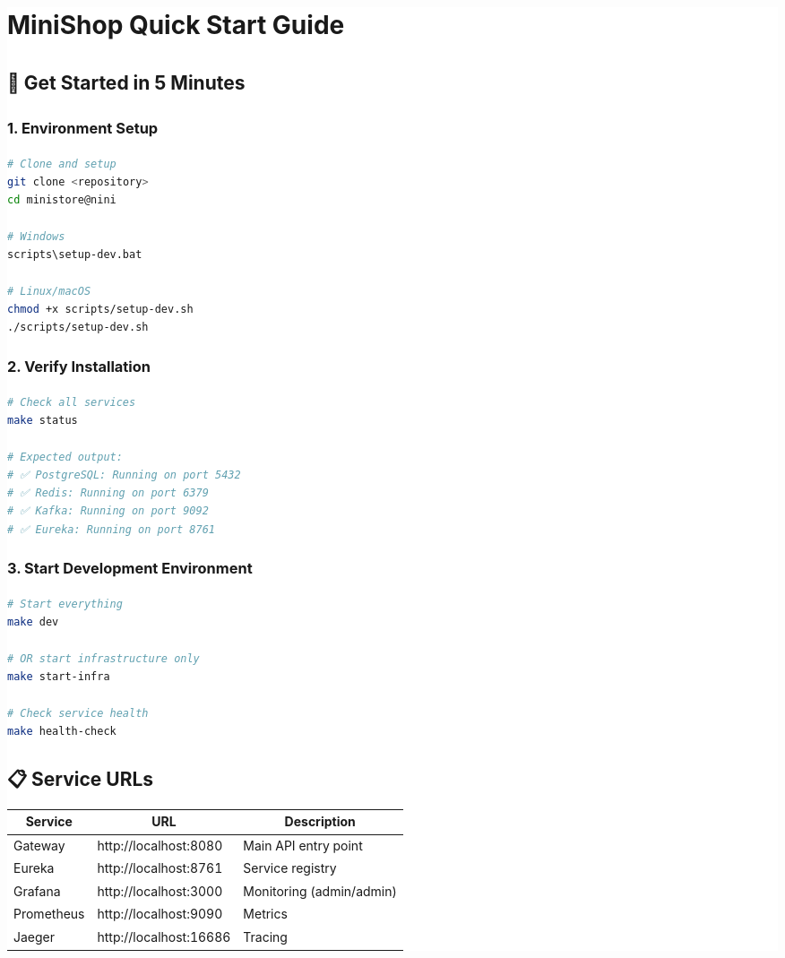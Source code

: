 # MiniShop Quick Start Guide

## 🚀 Get Started in 5 Minutes

### 1. Environment Setup

```bash
# Clone and setup
git clone <repository>
cd ministore@nini

# Windows
scripts\setup-dev.bat

# Linux/macOS
chmod +x scripts/setup-dev.sh
./scripts/setup-dev.sh
```

### 2. Verify Installation

```bash
# Check all services
make status

# Expected output:
# ✅ PostgreSQL: Running on port 5432
# ✅ Redis: Running on port 6379
# ✅ Kafka: Running on port 9092
# ✅ Eureka: Running on port 8761
```

### 3. Start Development Environment

```bash
# Start everything
make dev

# OR start infrastructure only
make start-infra

# Check service health
make health-check
```

## 📋 Service URLs

| Service    | URL                    | Description              |
| ---------- | ---------------------- | ------------------------ |
| Gateway    | http://localhost:8080  | Main API entry point     |
| Eureka     | http://localhost:8761  | Service registry         |
| Grafana    | http://localhost:3000  | Monitoring (admin/admin) |
| Prometheus | http://localhost:9090  | Metrics                  |
| Jaeger     | http://localhost:16686 | Tracing                  |
